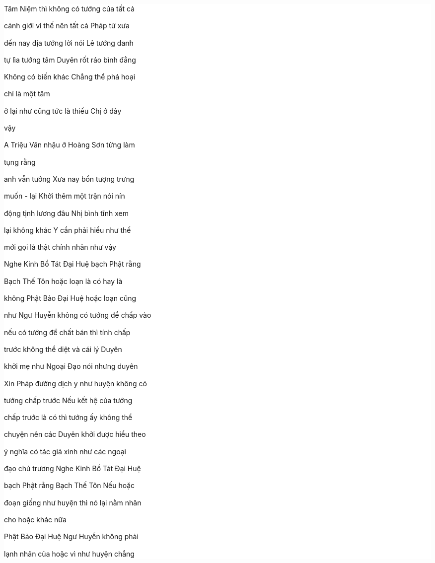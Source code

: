 Tâm Niệm thì không có tướng của tất cả

cảnh giới vì thế nên tất cả Pháp từ xưa

đến nay địa tướng lời nói Lê tướng danh

tự lìa tướng tâm Duyên rốt ráo bình đẳng

Không có biến khác Chẳng thể phá hoại

chỉ là một tâm

ở lại như cũng tức là thiếu Chị ở đây

vậy

A Triệu Văn nhậu ở Hoàng Sơn từng làm

tụng rằng

anh vẫn tưởng Xưa nay bốn tượng trưng

muốn - lại Khởi thêm một trận nói nín

động tịnh lương đâu Nhị bình tĩnh xem

lại không khác Y cần phải hiểu như thế

mới gọi là thật chính nhân như vậy

Nghe Kinh Bồ Tát Đại Huệ bạch Phật rằng

Bạch Thế Tôn hoặc loạn là có hay là

không Phật Bảo Đại Huệ hoặc loạn cũng

như Ngư Huyễn không có tướng để chấp vào

nếu có tướng để chất bán thì tính chấp

trước không thể diệt và cái lý Duyên

khởi mẹ như Ngoại Đạo nói nhưng duyên

Xin Pháp đường dịch y như huyện không có

tướng chấp trước Nếu kết hệ của tướng

chấp trước là có thì tướng ấy không thể

chuyện nên các Duyên khởi được hiểu theo

ý nghĩa có tác giả xinh như các ngoại

đạo chủ trương Nghe Kinh Bồ Tát Đại Huệ

bạch Phật rằng Bạch Thế Tôn Nếu hoặc

đoạn giống như huyện thì nó lại nằm nhân

cho hoặc khác nữa

Phật Bảo Đại Huệ Ngư Huyễn không phải

lạnh nhân của hoặc vì như huyện chẳng
